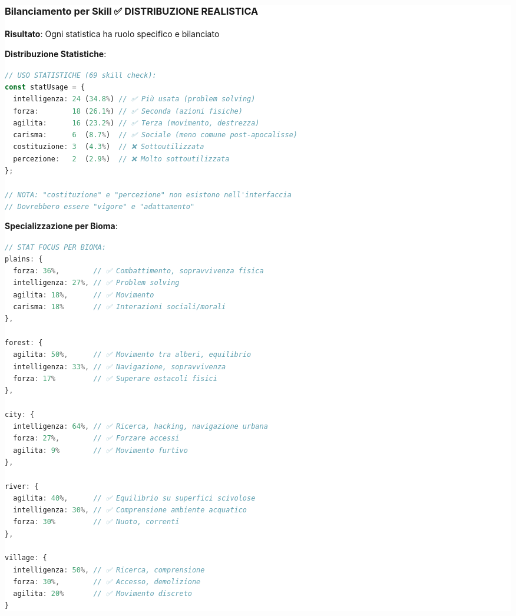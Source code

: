 ### Bilanciamento per Skill ✅ **DISTRIBUZIONE REALISTICA**
**Risultato**: Ogni statistica ha ruolo specifico e bilanciato

**Distribuzione Statistiche**:
```typescript
// USO STATISTICHE (69 skill check):
const statUsage = {
  intelligenza: 24 (34.8%) // ✅ Più usata (problem solving)
  forza:        18 (26.1%) // ✅ Seconda (azioni fisiche)
  agilita:      16 (23.2%) // ✅ Terza (movimento, destrezza)
  carisma:      6  (8.7%)  // ✅ Sociale (meno comune post-apocalisse)
  costituzione: 3  (4.3%)  // ❌ Sottoutilizzata
  percezione:   2  (2.9%)  // ❌ Molto sottoutilizzata
};

// NOTA: "costituzione" e "percezione" non esistono nell'interfaccia
// Dovrebbero essere "vigore" e "adattamento"
```

**Specializzazione per Bioma**:
```typescript
// STAT FOCUS PER BIOMA:
plains: {
  forza: 36%,        // ✅ Combattimento, sopravvivenza fisica
  intelligenza: 27%, // ✅ Problem solving
  agilita: 18%,      // ✅ Movimento
  carisma: 18%       // ✅ Interazioni sociali/morali
},

forest: {
  agilita: 50%,      // ✅ Movimento tra alberi, equilibrio
  intelligenza: 33%, // ✅ Navigazione, sopravvivenza
  forza: 17%         // ✅ Superare ostacoli fisici
},

city: {
  intelligenza: 64%, // ✅ Ricerca, hacking, navigazione urbana
  forza: 27%,        // ✅ Forzare accessi
  agilita: 9%        // ✅ Movimento furtivo
},

river: {
  agilita: 40%,      // ✅ Equilibrio su superfici scivolose
  intelligenza: 30%, // ✅ Comprensione ambiente acquatico
  forza: 30%         // ✅ Nuoto, correnti
},

village: {
  intelligenza: 50%, // ✅ Ricerca, comprensione
  forza: 30%,        // ✅ Accesso, demolizione
  agilita: 20%       // ✅ Movimento discreto
}
```
